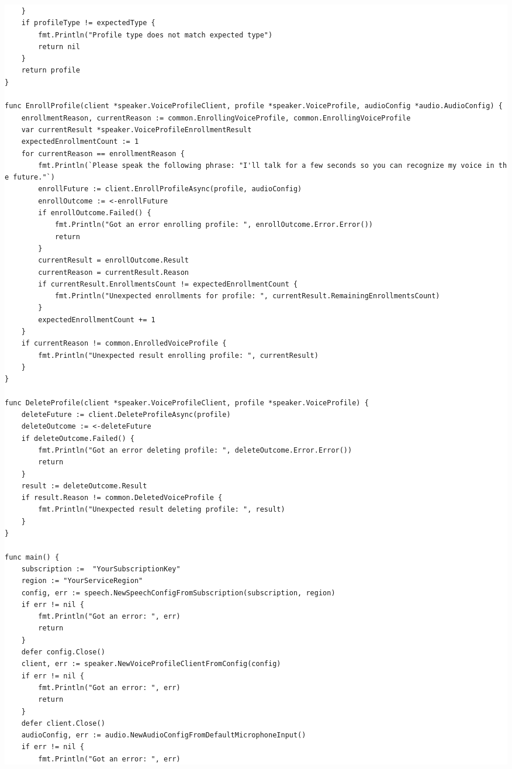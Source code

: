 		}
		if profileType != expectedType {
			fmt.Println("Profile type does not match expected type")
			return nil
		}
		return profile
	}

	func EnrollProfile(client *speaker.VoiceProfileClient, profile *speaker.VoiceProfile, audioConfig *audio.AudioConfig) {
		enrollmentReason, currentReason := common.EnrollingVoiceProfile, common.EnrollingVoiceProfile
		var currentResult *speaker.VoiceProfileEnrollmentResult
		expectedEnrollmentCount := 1
		for currentReason == enrollmentReason {
			fmt.Println(`Please speak the following phrase: "I'll talk for a few seconds so you can recognize my voice in the future."`)
			enrollFuture := client.EnrollProfileAsync(profile, audioConfig)
			enrollOutcome := <-enrollFuture
			if enrollOutcome.Failed() {
				fmt.Println("Got an error enrolling profile: ", enrollOutcome.Error.Error())
				return
			}
			currentResult = enrollOutcome.Result
			currentReason = currentResult.Reason
			if currentResult.EnrollmentsCount != expectedEnrollmentCount {
				fmt.Println("Unexpected enrollments for profile: ", currentResult.RemainingEnrollmentsCount)
			}
			expectedEnrollmentCount += 1
		}
		if currentReason != common.EnrolledVoiceProfile {
			fmt.Println("Unexpected result enrolling profile: ", currentResult)
		}
	}

	func DeleteProfile(client *speaker.VoiceProfileClient, profile *speaker.VoiceProfile) {
		deleteFuture := client.DeleteProfileAsync(profile)
		deleteOutcome := <-deleteFuture
		if deleteOutcome.Failed() {
			fmt.Println("Got an error deleting profile: ", deleteOutcome.Error.Error())
			return
		}
		result := deleteOutcome.Result
		if result.Reason != common.DeletedVoiceProfile {
			fmt.Println("Unexpected result deleting profile: ", result)
		}
	}

	func main() {
        subscription :=  "YourSubscriptionKey"
        region := "YourServiceRegion"
		config, err := speech.NewSpeechConfigFromSubscription(subscription, region)
		if err != nil {
			fmt.Println("Got an error: ", err)
			return
		}
		defer config.Close()
		client, err := speaker.NewVoiceProfileClientFromConfig(config)
		if err != nil {
			fmt.Println("Got an error: ", err)
			return
		}
		defer client.Close()
    	audioConfig, err := audio.NewAudioConfigFromDefaultMicrophoneInput()
    	if err != nil {
    		fmt.Println("Got an error: ", err)